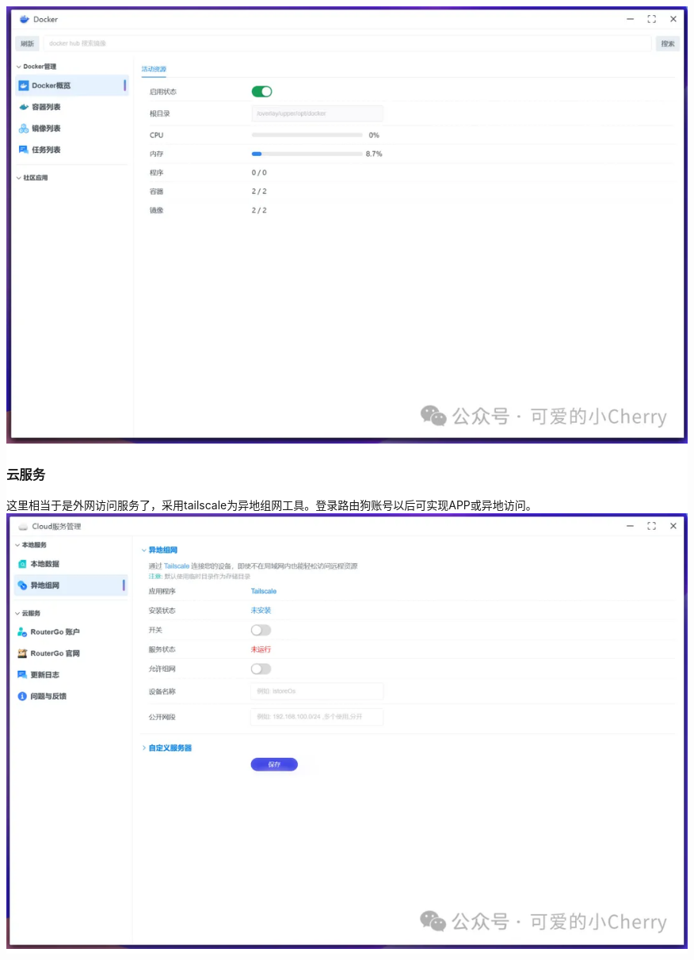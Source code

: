 ![图片](./NAS硬件推荐.assets/640-1714912358197-486.webp)



### 云服务



这里相当于是外网访问服务了，采用tailscale为异地组网工具。登录路由狗账号以后可实现APP或异地访问。
![图片](./NAS硬件推荐.assets/640-1714912358197-487.webp)